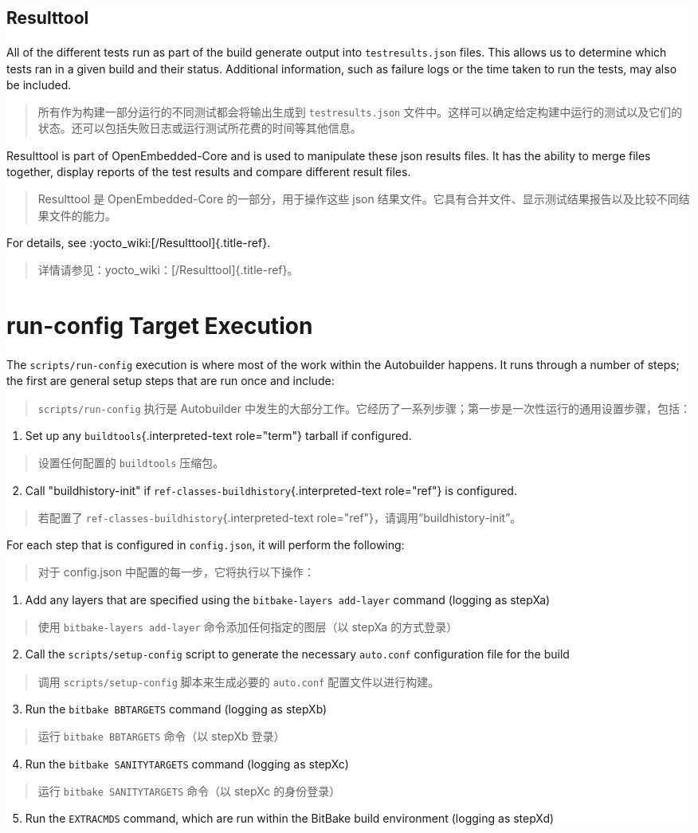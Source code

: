 ## Resulttool

All of the different tests run as part of the build generate output into `testresults.json` files. This allows us to determine which tests ran in a given build and their status. Additional information, such as failure logs or the time taken to run the tests, may also be included.

> 所有作为构建一部分运行的不同测试都会将输出生成到 `testresults.json` 文件中。这样可以确定给定构建中运行的测试以及它们的状态。还可以包括失败日志或运行测试所花费的时间等其他信息。

Resulttool is part of OpenEmbedded-Core and is used to manipulate these json results files. It has the ability to merge files together, display reports of the test results and compare different result files.

> Resulttool 是 OpenEmbedded-Core 的一部分，用于操作这些 json 结果文件。它具有合并文件、显示测试结果报告以及比较不同结果文件的能力。

For details, see :yocto_wiki:[/Resulttool]{.title-ref}.

> 详情请参见：yocto_wiki：[/Resulttool]{.title-ref}。

# run-config Target Execution

The `scripts/run-config` execution is where most of the work within the Autobuilder happens. It runs through a number of steps; the first are general setup steps that are run once and include:

> `scripts/run-config` 执行是 Autobuilder 中发生的大部分工作。它经历了一系列步骤；第一步是一次性运行的通用设置步骤，包括：

1. Set up any `buildtools`{.interpreted-text role="term"} tarball if configured.

> 设置任何配置的 `buildtools` 压缩包。

2. Call \"buildhistory-init\" if `ref-classes-buildhistory`{.interpreted-text role="ref"} is configured.

> 若配置了 `ref-classes-buildhistory`{.interpreted-text role="ref"}，请调用“buildhistory-init”。

For each step that is configured in `config.json`, it will perform the following:

> 对于 config.json 中配置的每一步，它将执行以下操作：

1. Add any layers that are specified using the `bitbake-layers add-layer` command (logging as stepXa)

> 使用 `bitbake-layers add-layer` 命令添加任何指定的图层（以 stepXa 的方式登录）

2. Call the `scripts/setup-config` script to generate the necessary `auto.conf` configuration file for the build

> 调用 `scripts/setup-config` 脚本来生成必要的 `auto.conf` 配置文件以进行构建。

3. Run the `bitbake BBTARGETS` command (logging as stepXb)

> 运行 `bitbake BBTARGETS` 命令（以 stepXb 登录）

4. Run the `bitbake SANITYTARGETS` command (logging as stepXc)

> 运行 `bitbake SANITYTARGETS` 命令（以 stepXc 的身份登录）

5. Run the `EXTRACMDS` command, which are run within the BitBake build environment (logging as stepXd)
